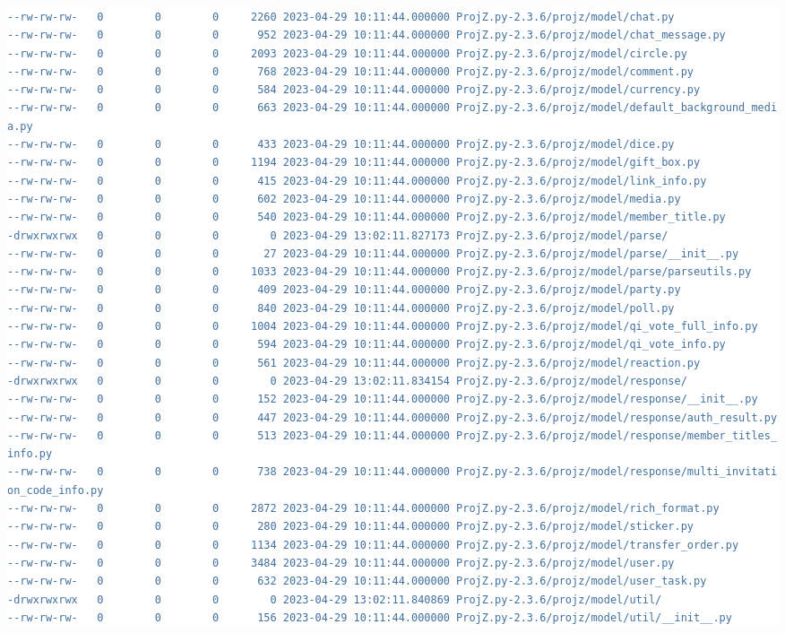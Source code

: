 ```diff
--rw-rw-rw-   0        0        0     2260 2023-04-29 10:11:44.000000 ProjZ.py-2.3.6/projz/model/chat.py
--rw-rw-rw-   0        0        0      952 2023-04-29 10:11:44.000000 ProjZ.py-2.3.6/projz/model/chat_message.py
--rw-rw-rw-   0        0        0     2093 2023-04-29 10:11:44.000000 ProjZ.py-2.3.6/projz/model/circle.py
--rw-rw-rw-   0        0        0      768 2023-04-29 10:11:44.000000 ProjZ.py-2.3.6/projz/model/comment.py
--rw-rw-rw-   0        0        0      584 2023-04-29 10:11:44.000000 ProjZ.py-2.3.6/projz/model/currency.py
--rw-rw-rw-   0        0        0      663 2023-04-29 10:11:44.000000 ProjZ.py-2.3.6/projz/model/default_background_media.py
--rw-rw-rw-   0        0        0      433 2023-04-29 10:11:44.000000 ProjZ.py-2.3.6/projz/model/dice.py
--rw-rw-rw-   0        0        0     1194 2023-04-29 10:11:44.000000 ProjZ.py-2.3.6/projz/model/gift_box.py
--rw-rw-rw-   0        0        0      415 2023-04-29 10:11:44.000000 ProjZ.py-2.3.6/projz/model/link_info.py
--rw-rw-rw-   0        0        0      602 2023-04-29 10:11:44.000000 ProjZ.py-2.3.6/projz/model/media.py
--rw-rw-rw-   0        0        0      540 2023-04-29 10:11:44.000000 ProjZ.py-2.3.6/projz/model/member_title.py
-drwxrwxrwx   0        0        0        0 2023-04-29 13:02:11.827173 ProjZ.py-2.3.6/projz/model/parse/
--rw-rw-rw-   0        0        0       27 2023-04-29 10:11:44.000000 ProjZ.py-2.3.6/projz/model/parse/__init__.py
--rw-rw-rw-   0        0        0     1033 2023-04-29 10:11:44.000000 ProjZ.py-2.3.6/projz/model/parse/parseutils.py
--rw-rw-rw-   0        0        0      409 2023-04-29 10:11:44.000000 ProjZ.py-2.3.6/projz/model/party.py
--rw-rw-rw-   0        0        0      840 2023-04-29 10:11:44.000000 ProjZ.py-2.3.6/projz/model/poll.py
--rw-rw-rw-   0        0        0     1004 2023-04-29 10:11:44.000000 ProjZ.py-2.3.6/projz/model/qi_vote_full_info.py
--rw-rw-rw-   0        0        0      594 2023-04-29 10:11:44.000000 ProjZ.py-2.3.6/projz/model/qi_vote_info.py
--rw-rw-rw-   0        0        0      561 2023-04-29 10:11:44.000000 ProjZ.py-2.3.6/projz/model/reaction.py
-drwxrwxrwx   0        0        0        0 2023-04-29 13:02:11.834154 ProjZ.py-2.3.6/projz/model/response/
--rw-rw-rw-   0        0        0      152 2023-04-29 10:11:44.000000 ProjZ.py-2.3.6/projz/model/response/__init__.py
--rw-rw-rw-   0        0        0      447 2023-04-29 10:11:44.000000 ProjZ.py-2.3.6/projz/model/response/auth_result.py
--rw-rw-rw-   0        0        0      513 2023-04-29 10:11:44.000000 ProjZ.py-2.3.6/projz/model/response/member_titles_info.py
--rw-rw-rw-   0        0        0      738 2023-04-29 10:11:44.000000 ProjZ.py-2.3.6/projz/model/response/multi_invitation_code_info.py
--rw-rw-rw-   0        0        0     2872 2023-04-29 10:11:44.000000 ProjZ.py-2.3.6/projz/model/rich_format.py
--rw-rw-rw-   0        0        0      280 2023-04-29 10:11:44.000000 ProjZ.py-2.3.6/projz/model/sticker.py
--rw-rw-rw-   0        0        0     1134 2023-04-29 10:11:44.000000 ProjZ.py-2.3.6/projz/model/transfer_order.py
--rw-rw-rw-   0        0        0     3484 2023-04-29 10:11:44.000000 ProjZ.py-2.3.6/projz/model/user.py
--rw-rw-rw-   0        0        0      632 2023-04-29 10:11:44.000000 ProjZ.py-2.3.6/projz/model/user_task.py
-drwxrwxrwx   0        0        0        0 2023-04-29 13:02:11.840869 ProjZ.py-2.3.6/projz/model/util/
--rw-rw-rw-   0        0        0      156 2023-04-29 10:11:44.000000 ProjZ.py-2.3.6/projz/model/util/__init__.py
```